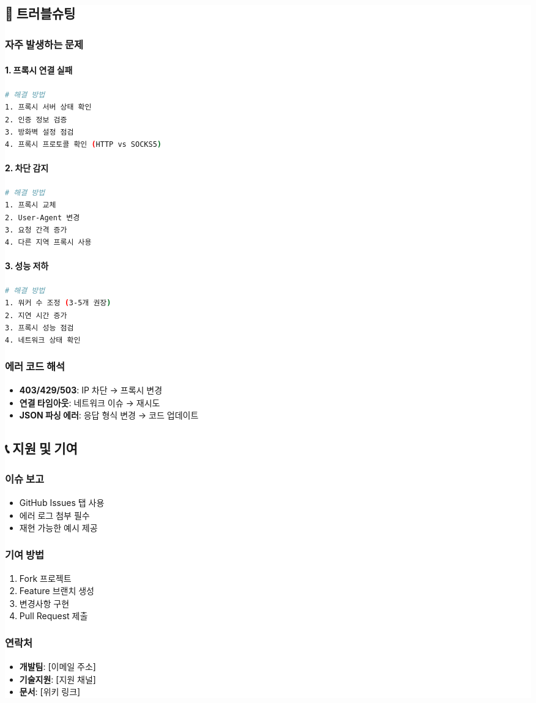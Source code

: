 ## 🚨 트러블슈팅

### 자주 발생하는 문제

#### 1. 프록시 연결 실패
```bash
# 해결 방법
1. 프록시 서버 상태 확인
2. 인증 정보 검증  
3. 방화벽 설정 점검
4. 프록시 프로토콜 확인 (HTTP vs SOCKS5)
```

#### 2. 차단 감지
```bash
# 해결 방법
1. 프록시 교체
2. User-Agent 변경
3. 요청 간격 증가
4. 다른 지역 프록시 사용
```

#### 3. 성능 저하
```bash
# 해결 방법
1. 워커 수 조정 (3-5개 권장)
2. 지연 시간 증가
3. 프록시 성능 점검
4. 네트워크 상태 확인
```

### 에러 코드 해석
- **403/429/503**: IP 차단 → 프록시 변경
- **연결 타임아웃**: 네트워크 이슈 → 재시도  
- **JSON 파싱 에러**: 응답 형식 변경 → 코드 업데이트

## 📞 지원 및 기여

### 이슈 보고
- GitHub Issues 탭 사용
- 에러 로그 첨부 필수
- 재현 가능한 예시 제공

### 기여 방법
1. Fork 프로젝트
2. Feature 브랜치 생성
3. 변경사항 구현
4. Pull Request 제출

### 연락처
- **개발팀**: [이메일 주소]
- **기술지원**: [지원 채널]
- **문서**: [위키 링크]
